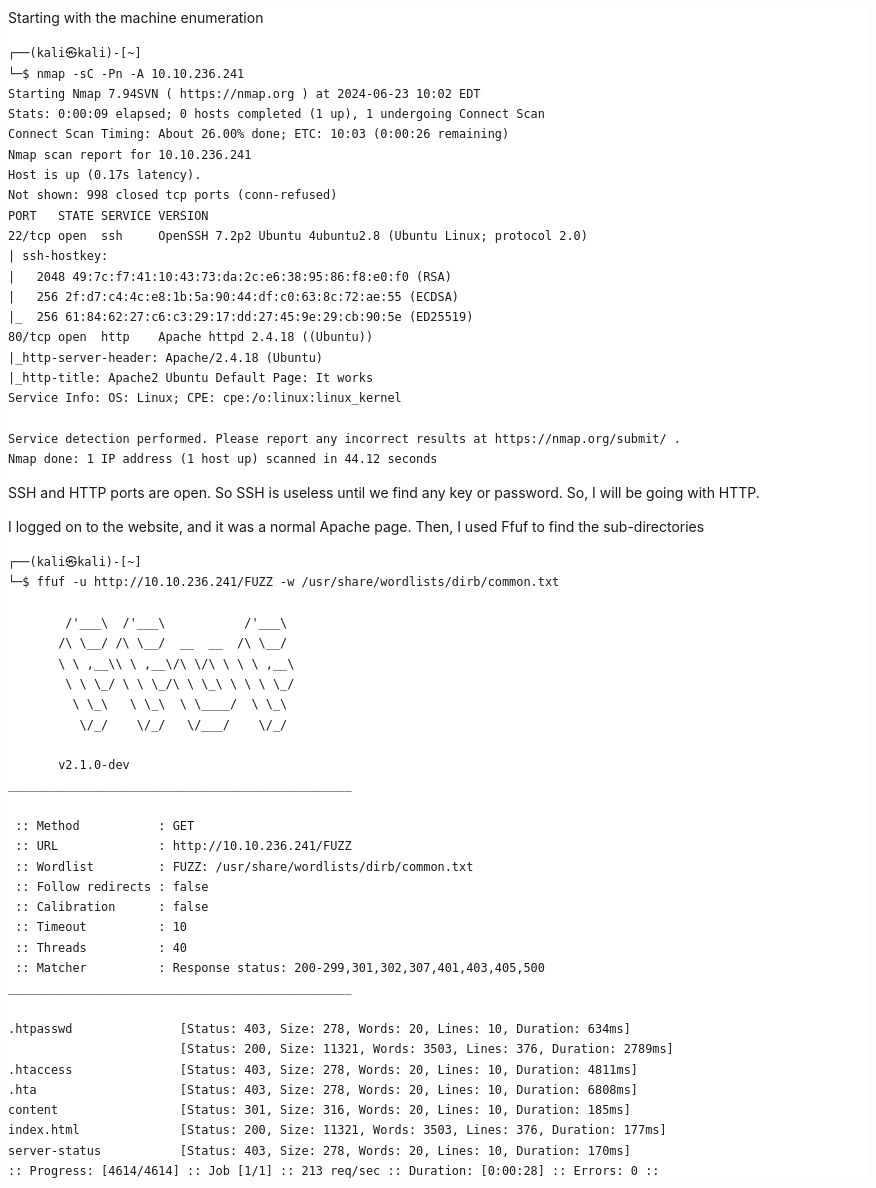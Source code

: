 Starting with the machine enumeration

```
┌──(kali㉿kali)-[~]
└─$ nmap -sC -Pn -A 10.10.236.241                                                          
Starting Nmap 7.94SVN ( https://nmap.org ) at 2024-06-23 10:02 EDT
Stats: 0:00:09 elapsed; 0 hosts completed (1 up), 1 undergoing Connect Scan
Connect Scan Timing: About 26.00% done; ETC: 10:03 (0:00:26 remaining)
Nmap scan report for 10.10.236.241
Host is up (0.17s latency).
Not shown: 998 closed tcp ports (conn-refused)
PORT   STATE SERVICE VERSION
22/tcp open  ssh     OpenSSH 7.2p2 Ubuntu 4ubuntu2.8 (Ubuntu Linux; protocol 2.0)
| ssh-hostkey: 
|   2048 49:7c:f7:41:10:43:73:da:2c:e6:38:95:86:f8:e0:f0 (RSA)
|   256 2f:d7:c4:4c:e8:1b:5a:90:44:df:c0:63:8c:72:ae:55 (ECDSA)
|_  256 61:84:62:27:c6:c3:29:17:dd:27:45:9e:29:cb:90:5e (ED25519)
80/tcp open  http    Apache httpd 2.4.18 ((Ubuntu))
|_http-server-header: Apache/2.4.18 (Ubuntu)
|_http-title: Apache2 Ubuntu Default Page: It works
Service Info: OS: Linux; CPE: cpe:/o:linux:linux_kernel

Service detection performed. Please report any incorrect results at https://nmap.org/submit/ .
Nmap done: 1 IP address (1 host up) scanned in 44.12 seconds
```

SSH and HTTP ports are open. So SSH is useless until we find any key or password.
So, I will be going with HTTP.

I logged on to the website, and it was a normal Apache page. Then, I used Ffuf to find the sub-directories
```
┌──(kali㉿kali)-[~]
└─$ ffuf -u http://10.10.236.241/FUZZ -w /usr/share/wordlists/dirb/common.txt 

        /'___\  /'___\           /'___\       
       /\ \__/ /\ \__/  __  __  /\ \__/       
       \ \ ,__\\ \ ,__\/\ \/\ \ \ \ ,__\      
        \ \ \_/ \ \ \_/\ \ \_\ \ \ \ \_/      
         \ \_\   \ \_\  \ \____/  \ \_\       
          \/_/    \/_/   \/___/    \/_/       

       v2.1.0-dev
________________________________________________

 :: Method           : GET
 :: URL              : http://10.10.236.241/FUZZ
 :: Wordlist         : FUZZ: /usr/share/wordlists/dirb/common.txt
 :: Follow redirects : false
 :: Calibration      : false
 :: Timeout          : 10
 :: Threads          : 40
 :: Matcher          : Response status: 200-299,301,302,307,401,403,405,500
________________________________________________

.htpasswd               [Status: 403, Size: 278, Words: 20, Lines: 10, Duration: 634ms]
                        [Status: 200, Size: 11321, Words: 3503, Lines: 376, Duration: 2789ms]
.htaccess               [Status: 403, Size: 278, Words: 20, Lines: 10, Duration: 4811ms]
.hta                    [Status: 403, Size: 278, Words: 20, Lines: 10, Duration: 6808ms]
content                 [Status: 301, Size: 316, Words: 20, Lines: 10, Duration: 185ms]
index.html              [Status: 200, Size: 11321, Words: 3503, Lines: 376, Duration: 177ms]
server-status           [Status: 403, Size: 278, Words: 20, Lines: 10, Duration: 170ms]
:: Progress: [4614/4614] :: Job [1/1] :: 213 req/sec :: Duration: [0:00:28] :: Errors: 0 ::
```

